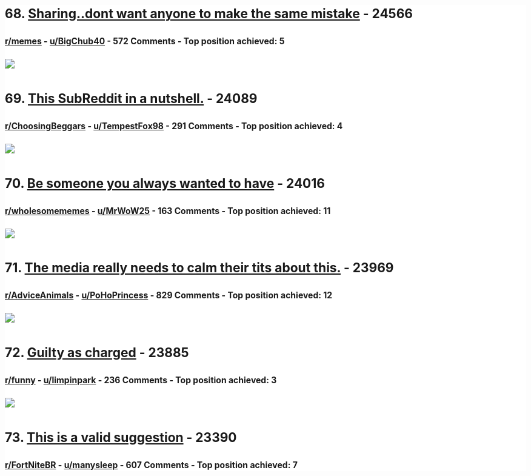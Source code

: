 ## 68. [Sharing..dont want anyone to make the same mistake](http://reddit.com/r/memes/comments/9nf3lq/sharingdont_want_anyone_to_make_the_same_mistake/) - 24566
#### [r/memes](http://reddit.com/r/memes) - [u/BigChub40](http://reddit.com/u/BigChub40) - 572 Comments - Top position achieved: 5

<a href="https://i.redd.it/5abxtlch5nr11.jpg"><img src="https://b.thumbs.redditmedia.com/LIgUcBjUe-xYsmquXKi_Ahp01X5HfBN9Z7-brvCJcsc.jpg"></img></a>

## 69. [This SubReddit in a nutshell.](http://reddit.com/r/ChoosingBeggars/comments/9n8ktv/this_subreddit_in_a_nutshell/) - 24089
#### [r/ChoosingBeggars](http://reddit.com/r/ChoosingBeggars) - [u/TempestFox98](http://reddit.com/u/TempestFox98) - 291 Comments - Top position achieved: 4

<a href="https://i.redd.it/sitn37hj5jr11.jpg"><img src="https://b.thumbs.redditmedia.com/mzS3kqFvvYU4RpqWXiUFs5XG2hSYcEncs4KkHnwbK2w.jpg"></img></a>

## 70. [Be someone you always wanted to have](http://reddit.com/r/wholesomememes/comments/9nd8bp/be_someone_you_always_wanted_to_have/) - 24016
#### [r/wholesomememes](http://reddit.com/r/wholesomememes) - [u/MrWoW25](http://reddit.com/u/MrWoW25) - 163 Comments - Top position achieved: 11

<a href="https://i.redd.it/r02at9791lr11.jpg"><img src="https://b.thumbs.redditmedia.com/1SdBIW_aLLGiSAQi44zGp-1kjD3X0GwgIvIlrtnzLnc.jpg"></img></a>

## 71. [The media really needs to calm their tits about this.](http://reddit.com/r/AdviceAnimals/comments/9naxj2/the_media_really_needs_to_calm_their_tits_about/) - 23969
#### [r/AdviceAnimals](http://reddit.com/r/AdviceAnimals) - [u/PoHoPrincess](http://reddit.com/u/PoHoPrincess) - 829 Comments - Top position achieved: 12

<a href="https://i.imgur.com/apZUKie.jpg"><img src="https://b.thumbs.redditmedia.com/jNmpqnIpVX0j-bz6V1VjHk4KFv-V90GWmgQwV9uf1WY.jpg"></img></a>

## 72. [Guilty as charged](http://reddit.com/r/funny/comments/9n7be7/guilty_as_charged/) - 23885
#### [r/funny](http://reddit.com/r/funny) - [u/limpinpark](http://reddit.com/u/limpinpark) - 236 Comments - Top position achieved: 3

<a href="https://i.redd.it/3ugpwcvqxhr11.jpg"><img src="https://b.thumbs.redditmedia.com/lDGsOvXLz-iSknw7XeAQc5DyGn57ECVntYie2IJ7oqY.jpg"></img></a>

## 73. [This is a valid suggestion](http://reddit.com/r/FortNiteBR/comments/9ne0db/this_is_a_valid_suggestion/) - 23390
#### [r/FortNiteBR](http://reddit.com/r/FortNiteBR) - [u/manysleep](http://reddit.com/u/manysleep) - 607 Comments - Top position achieved: 7
